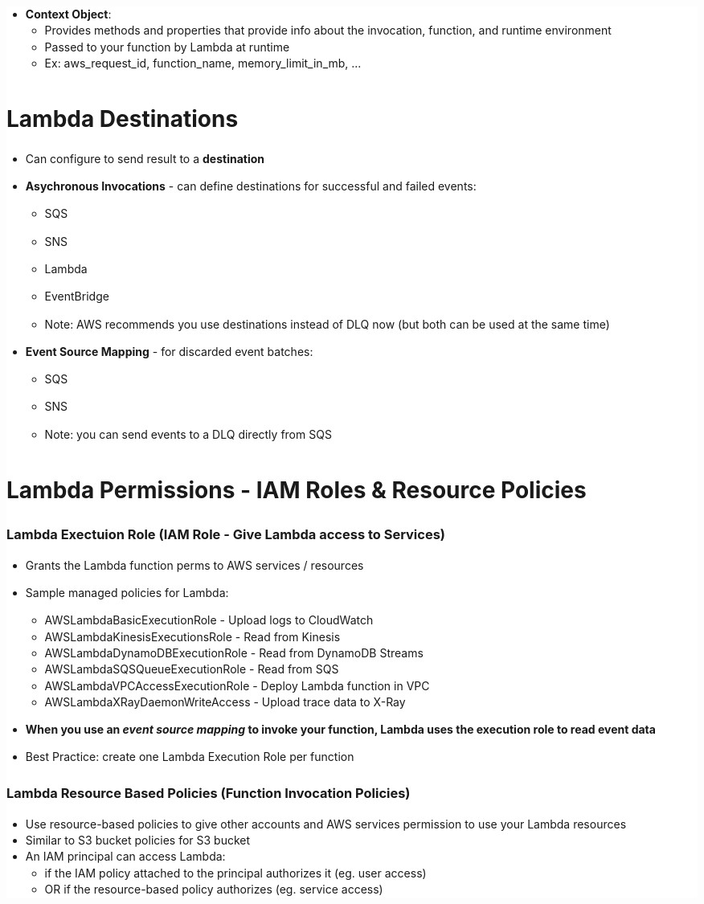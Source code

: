 - **Context Object**:
    - Provides methods and properties that provide info about the invocation, function, and runtime environment
    - Passed to your function by Lambda at runtime
    - Ex: aws_request_id, function_name, memory_limit_in_mb, ...

# Lambda Destinations

- Can configure to send result to a **destination**
- **Asychronous Invocations** - can define destinations for successful and failed events:
    - SQS
    - SNS
    - Lambda
    - EventBridge

    - Note: AWS recommends you use destinations instead of DLQ now (but both can be used at the same time)

- **Event Source Mapping** - for discarded event batches:
    - SQS
    - SNS

    - Note: you can send events to a DLQ directly from SQS

# Lambda Permissions - IAM Roles & Resource Policies

### Lambda Exectuion Role (IAM Role - Give Lambda access to Services)

- Grants the Lambda function perms to AWS services / resources
- Sample managed policies for Lambda:
    - AWSLambdaBasicExecutionRole - Upload logs to CloudWatch
    - AWSLambdaKinesisExecutionsRole - Read from Kinesis
    - AWSLambdaDynamoDBExecutionRole - Read from DynamoDB Streams
    - AWSLambdaSQSQueueExecutionRole - Read from SQS
    - AWSLambdaVPCAccessExecutionRole - Deploy Lambda function in VPC
    - AWSLambdaXRayDaemonWriteAccess - Upload trace data to X-Ray

- **When you use an *event source mapping* to invoke your function, Lambda uses the execution role to read event data**
- Best Practice: create one Lambda Execution Role per function

### Lambda Resource Based Policies (Function Invocation Policies)

- Use resource-based policies to give other accounts and AWS services permission to use your Lambda resources
- Similar to S3 bucket policies for S3 bucket
- An IAM principal can access Lambda:
    - if the IAM policy attached to the principal authorizes it (eg. user access)
    - OR if the resource-based policy authorizes (eg. service access)
